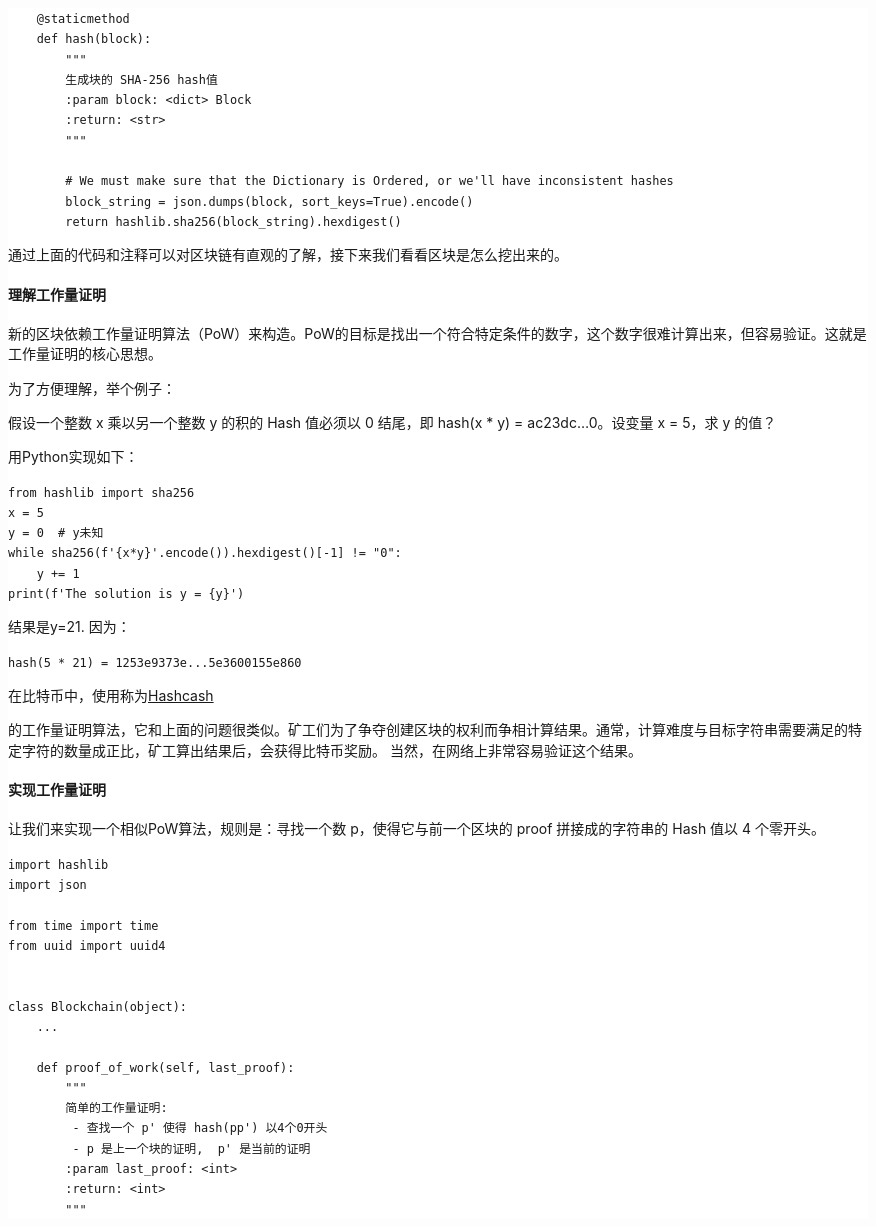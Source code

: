 ```
    @staticmethod
    def hash(block):
        """
        生成块的 SHA-256 hash值
        :param block: <dict> Block
        :return: <str>
        """

        # We must make sure that the Dictionary is Ordered, or we'll have inconsistent hashes
        block_string = json.dumps(block, sort_keys=True).encode()
        return hashlib.sha256(block_string).hexdigest()
```

通过上面的代码和注释可以对区块链有直观的了解，接下来我们看看区块是怎么挖出来的。

#### 理解工作量证明

新的区块依赖工作量证明算法（PoW）来构造。PoW的目标是找出一个符合特定条件的数字，这个数字很难计算出来，但容易验证。这就是工作量证明的核心思想。

为了方便理解，举个例子：

假设一个整数 x 乘以另一个整数 y 的积的 Hash 值必须以 0 结尾，即 hash(x * y) = ac23dc…0。设变量 x = 5，求 y 的值？

用Python实现如下：

```
from hashlib import sha256
x = 5
y = 0  # y未知
while sha256(f'{x*y}'.encode()).hexdigest()[-1] != "0":
    y += 1
print(f'The solution is y = {y}')
```

结果是y=21. 因为：

```
hash(5 * 21) = 1253e9373e...5e3600155e860
```

在比特币中，使用称为[Hashcash](https://en.wikipedia.org/wiki/Hashcash)

的工作量证明算法，它和上面的问题很类似。矿工们为了争夺创建区块的权利而争相计算结果。通常，计算难度与目标字符串需要满足的特定字符的数量成正比，矿工算出结果后，会获得比特币奖励。
当然，在网络上非常容易验证这个结果。

#### 实现工作量证明

让我们来实现一个相似PoW算法，规则是：寻找一个数 p，使得它与前一个区块的 proof 拼接成的字符串的 Hash 值以 4 个零开头。

```
import hashlib
import json

from time import time
from uuid import uuid4


class Blockchain(object):
    ...
        
    def proof_of_work(self, last_proof):
        """
        简单的工作量证明:
         - 查找一个 p' 使得 hash(pp') 以4个0开头
         - p 是上一个块的证明,  p' 是当前的证明
        :param last_proof: <int>
        :return: <int>
        """

```